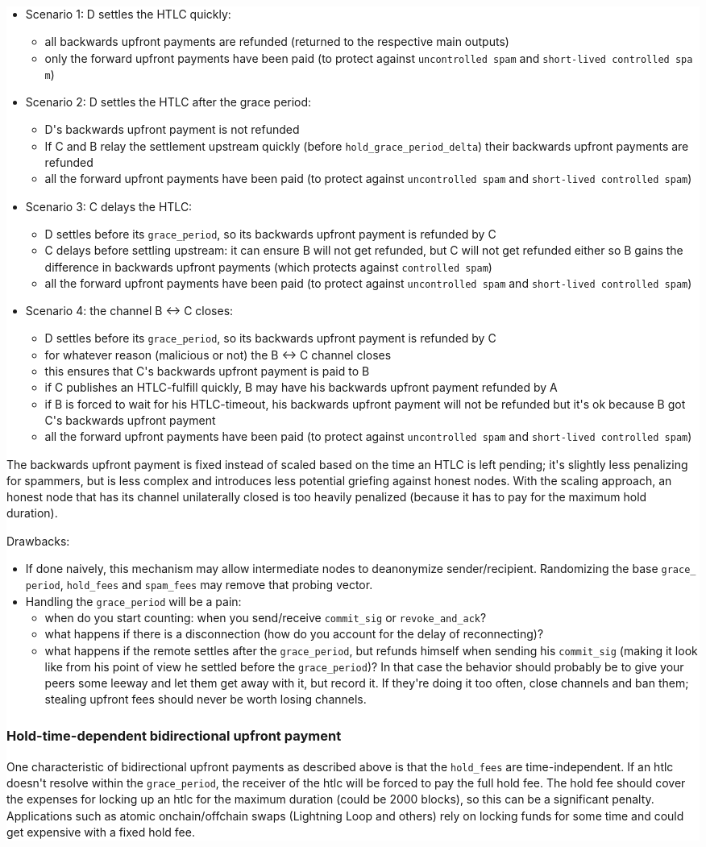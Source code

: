 * Scenario 1: D settles the HTLC quickly:
  * all backwards upfront payments are refunded (returned to the respective main outputs)
  * only the forward upfront payments have been paid (to protect against `uncontrolled spam` and
    `short-lived controlled spam`)

* Scenario 2: D settles the HTLC after the grace period:
  * D's backwards upfront payment is not refunded
  * If C and B relay the settlement upstream quickly (before `hold_grace_period_delta`) their backwards
    upfront payments are refunded
  * all the forward upfront payments have been paid (to protect against `uncontrolled spam` and
    `short-lived controlled spam`)

* Scenario 3: C delays the HTLC:
  * D settles before its `grace_period`, so its backwards upfront payment is refunded by C
  * C delays before settling upstream: it can ensure B will not get refunded, but C will not get
    refunded either so B gains the difference in backwards upfront payments (which protects against
    `controlled spam`)
  * all the forward upfront payments have been paid (to protect against `uncontrolled spam` and
    `short-lived controlled spam`)

* Scenario 4: the channel B <-> C closes:
  * D settles before its `grace_period`, so its backwards upfront payment is refunded by C
  * for whatever reason (malicious or not) the B <-> C channel closes
  * this ensures that C's backwards upfront payment is paid to B
  * if C publishes an HTLC-fulfill quickly, B may have his backwards upfront payment refunded by A
  * if B is forced to wait for his HTLC-timeout, his backwards upfront payment will not be refunded
    but it's ok because B got C's backwards upfront payment
  * all the forward upfront payments have been paid (to protect against `uncontrolled spam` and
    `short-lived controlled spam`)

The backwards upfront payment is fixed instead of scaled based on the time an HTLC is left pending;
it's slightly less penalizing for spammers, but is less complex and introduces less potential
griefing against honest nodes. With the scaling approach, an honest node that has its channel
unilaterally closed is too heavily penalized (because it has to pay for the maximum hold duration).

Drawbacks:

* If done naively, this mechanism may allow intermediate nodes to deanonymize sender/recipient.
  Randomizing the base `grace_period`, `hold_fees` and `spam_fees` may remove that probing vector.
* Handling the `grace_period` will be a pain:
  * when do you start counting: when you send/receive `commit_sig` or `revoke_and_ack`?
  * what happens if there is a disconnection (how do you account for the delay of reconnecting)?
  * what happens if the remote settles after the `grace_period`, but refunds himself when sending
    his `commit_sig` (making it look like from his point of view he settled before the
    `grace_period`)? In that case the behavior should probably be to give your peers some leeway
    and let them get away with it, but record it. If they're doing it too often, close channels and
    ban them; stealing upfront fees should never be worth losing channels.

### Hold-time-dependent bidirectional upfront payment

One characteristic of bidirectional upfront payments as described above is that
the `hold_fees` are time-independent. If an htlc doesn't resolve within the
`grace_period`, the receiver of the htlc will be forced to pay the full hold
fee. The hold fee should cover the expenses for locking up an htlc for the
maximum duration (could be 2000 blocks), so this can be a significant penalty.
Applications such as atomic onchain/offchain swaps (Lightning Loop and others)
rely on locking funds for some time and could get expensive with a fixed hold
fee.
